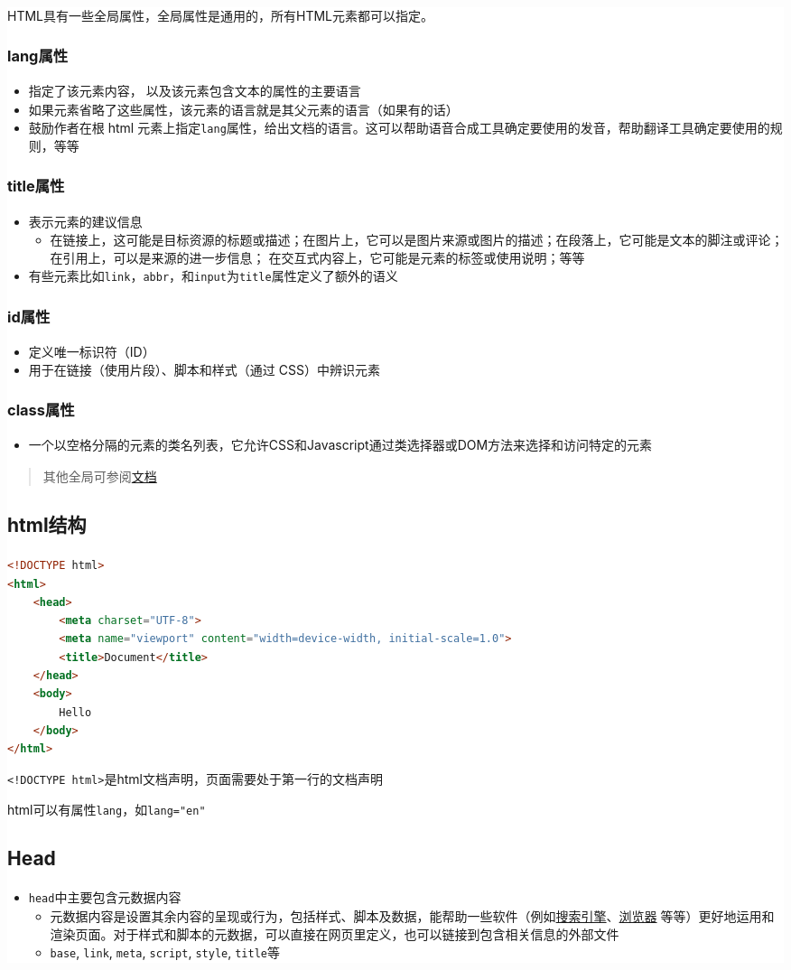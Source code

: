 HTML具有一些全局属性，全局属性是通用的，所有HTML元素都可以指定。

### lang属性

- 指定了该元素内容， 以及该元素包含文本的属性的主要语言
- 如果元素省略了这些属性，该元素的语言就是其父元素的语言（如果有的话）
- 鼓励作者在根 html 元素上指定`lang`属性，给出文档的语言。这可以帮助语音合成工具确定要使用的发音，帮助翻译工具确定要使用的规则，等等

### title属性

- 表示元素的建议信息
  - 在链接上，这可能是目标资源的标题或描述；在图片上，它可以是图片来源或图片的描述；在段落上，它可能是文本的脚注或评论；在引用上，可以是来源的进一步信息； 在交互式内容上，它可能是元素的标签或使用说明；等等
- 有些元素比如`link`，`abbr`，和`input`为`title`属性定义了额外的语义

### id属性

- 定义唯一标识符（ID）
- 用于在链接（使用片段）、脚本和样式（通过 CSS）中辨识元素

### class属性

- 一个以空格分隔的元素的类名列表，它允许CSS和Javascript通过类选择器或DOM方法来选择和访问特定的元素

> 其他全局可参阅[文档](https://developer.mozilla.org/zh-CN/docs/Web/HTML/Global_attributes)

## html结构

```html
<!DOCTYPE html>
<html>
    <head>
        <meta charset="UTF-8">
        <meta name="viewport" content="width=device-width, initial-scale=1.0">
        <title>Document</title>
    </head>
    <body>
        Hello
    </body>
</html>
```

`<!DOCTYPE html>`是html文档声明，页面需要处于第一行的文档声明

html可以有属性`lang`，如`lang="en"`

## Head

- `head`中主要包含元数据内容
  - 元数据内容是设置其余内容的呈现或行为，包括样式、脚本及数据，能帮助一些软件（例如[搜索引擎](https://developer.mozilla.org/zh-CN/docs/Glossary/Search_engine)、[浏览器](https://developer.mozilla.org/zh-CN/docs/Glossary/Browser) 等等）更好地运用和渲染页面。对于样式和脚本的元数据，可以直接在网页里定义，也可以链接到包含相关信息的外部文件
  - `base`, `link`, `meta`, `script`, `style`, `title`等
